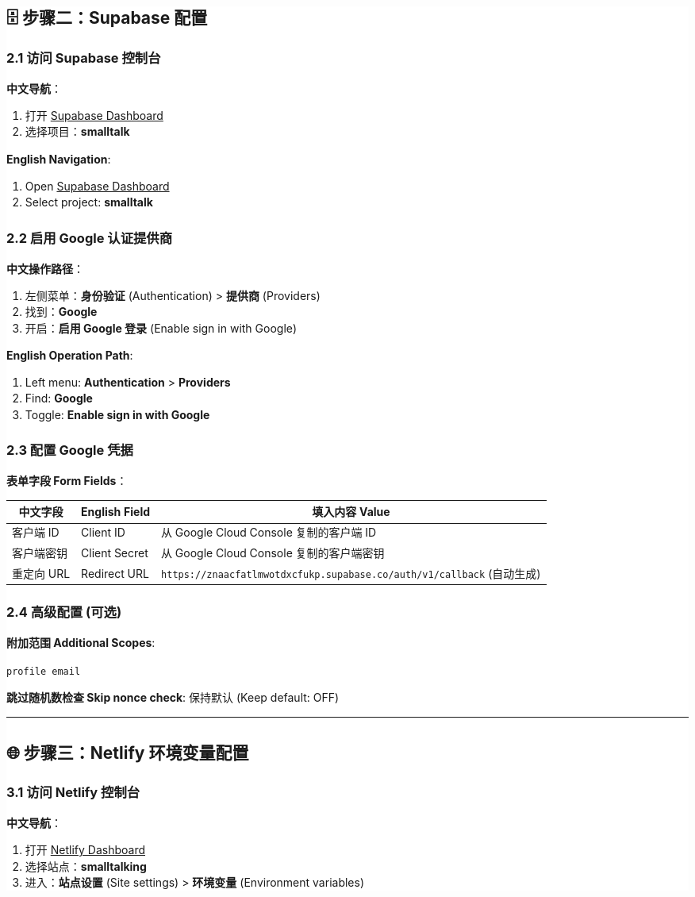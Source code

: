 
## 🗄️ 步骤二：Supabase 配置

### 2.1 访问 Supabase 控制台

**中文导航**：
1. 打开 [Supabase Dashboard](https://supabase.com/dashboard)
2. 选择项目：**smalltalk**

**English Navigation**:
1. Open [Supabase Dashboard](https://supabase.com/dashboard)
2. Select project: **smalltalk**

### 2.2 启用 Google 认证提供商

**中文操作路径**：
1. 左侧菜单：**身份验证** (Authentication) > **提供商** (Providers)
2. 找到：**Google** 
3. 开启：**启用 Google 登录** (Enable sign in with Google)

**English Operation Path**:
1. Left menu: **Authentication** > **Providers**
2. Find: **Google**
3. Toggle: **Enable sign in with Google**

### 2.3 配置 Google 凭据

**表单字段 Form Fields**：

| 中文字段 | English Field | 填入内容 Value |
|---------|---------------|---------------|
| 客户端 ID | Client ID | 从 Google Cloud Console 复制的客户端 ID |
| 客户端密钥 | Client Secret | 从 Google Cloud Console 复制的客户端密钥 |
| 重定向 URL | Redirect URL | `https://znaacfatlmwotdxcfukp.supabase.co/auth/v1/callback` (自动生成) |

### 2.4 高级配置 (可选)

**附加范围 Additional Scopes**:
```
profile email
```

**跳过随机数检查 Skip nonce check**: 保持默认 (Keep default: OFF)

---

## 🌐 步骤三：Netlify 环境变量配置

### 3.1 访问 Netlify 控制台

**中文导航**：
1. 打开 [Netlify Dashboard](https://app.netlify.com/)
2. 选择站点：**smalltalking**
3. 进入：**站点设置** (Site settings) > **环境变量** (Environment variables)
